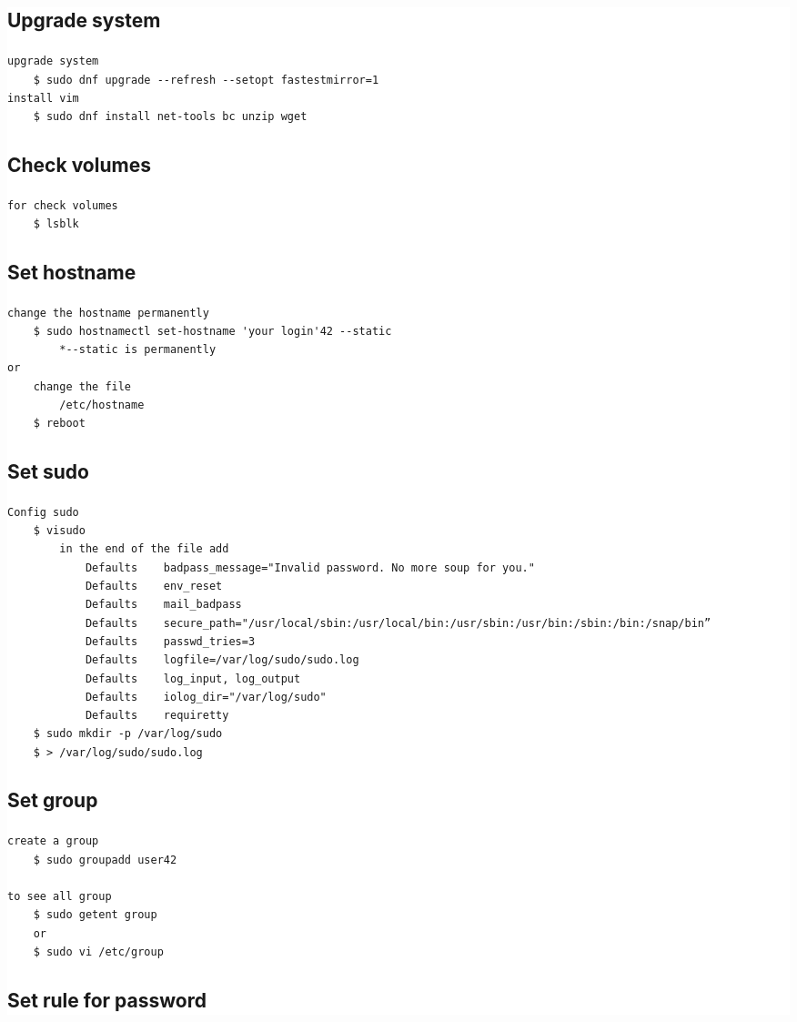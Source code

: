 ## Upgrade system ##

	upgrade system
		$ sudo dnf upgrade --refresh --setopt fastestmirror=1
	install	vim
		$ sudo dnf install net-tools bc unzip wget

## Check volumes ##

	for check volumes
		$ lsblk

## Set hostname ##

	change the hostname permanently
		$ sudo hostnamectl set-hostname 'your login'42 --static
			*--static is permanently
	or
		change the file
			/etc/hostname
		$ reboot

## Set sudo ##

	Config sudo
		$ visudo
			in the end of the file add
				Defaults	badpass_message="Invalid password. No more soup for you." 
				Defaults	env_reset 
				Defaults	mail_badpass 
				Defaults	secure_path="/usr/local/sbin:/usr/local/bin:/usr/sbin:/usr/bin:/sbin:/bin:/snap/bin”
				Defaults	passwd_tries=3
				Defaults	logfile=/var/log/sudo/sudo.log
				Defaults	log_input, log_output
				Defaults	iolog_dir="/var/log/sudo"
				Defaults	requiretty
		$ sudo mkdir -p /var/log/sudo
		$ > /var/log/sudo/sudo.log

## Set group ##

	create a group
		$ sudo groupadd user42

	to see all group
		$ sudo getent group
		or
		$ sudo vi /etc/group

## Set rule for password ##
